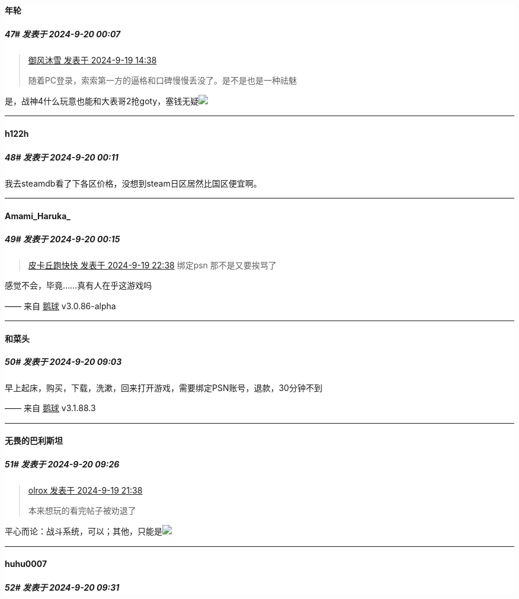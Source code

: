 ####  年轮  
##### 47#       发表于 2024-9-20 00:07

<blockquote><a href="httphttps://bbs.saraba1st.com/2b/forum.php?mod=redirect&amp;goto=findpost&amp;pid=66246118&amp;ptid=2199873" target="_blank">御风沐雪 发表于 2024-9-19 14:38</a>

随着PC登录，索索第一方的逼格和口碑慢慢丢没了。是不是也是一种祛魅</blockquote>
是，战神4什么玩意也能和大表哥2抢goty，塞钱无疑<img src="https://static.saraba1st.com/image/smiley/face/144.gif" referrerpolicy="no-referrer">


*****

####  h122h  
##### 48#       发表于 2024-9-20 00:11

我去steamdb看了下各区价格，没想到steam日区居然比国区便宜啊。


*****

####  Amami_Haruka_  
##### 49#       发表于 2024-9-20 00:15

<blockquote><a href="httphttps://bbs.saraba1st.com/2b/forum.php?mod=redirect&amp;goto=findpost&amp;pid=66250638&amp;ptid=2199873" target="_blank">皮卡丘跑快快 发表于 2024-9-19 22:38</a>
绑定psn 那不是又要挨骂了</blockquote>
感觉不会，毕竟……真有人在乎这游戏吗

—— 来自 [鹅球](https://www.pgyer.com/xfPejhuq) v3.0.86-alpha


*****

####  和菜头  
##### 50#       发表于 2024-9-20 09:03

早上起床，购买，下载，洗漱，回来打开游戏，需要绑定PSN账号，退款，30分钟不到

—— 来自 [鹅球](https://www.pgyer.com/GcUxKd4w) v3.1.88.3


*****

####  无畏的巴利斯坦  
##### 51#       发表于 2024-9-20 09:26

<blockquote><a href="httphttps://bbs.saraba1st.com/2b/forum.php?mod=redirect&amp;goto=findpost&amp;pid=66250137&amp;ptid=2199873" target="_blank">olrox 发表于 2024-9-19 21:38</a>

本来想玩的看完帖子被劝退了</blockquote>
平心而论：战斗系统，可以；其他，只能是<img src="https://static.saraba1st.com/image/smiley/face/121.gif" referrerpolicy="no-referrer">

*****

####  huhu0007  
##### 52#       发表于 2024-9-20 09:31
